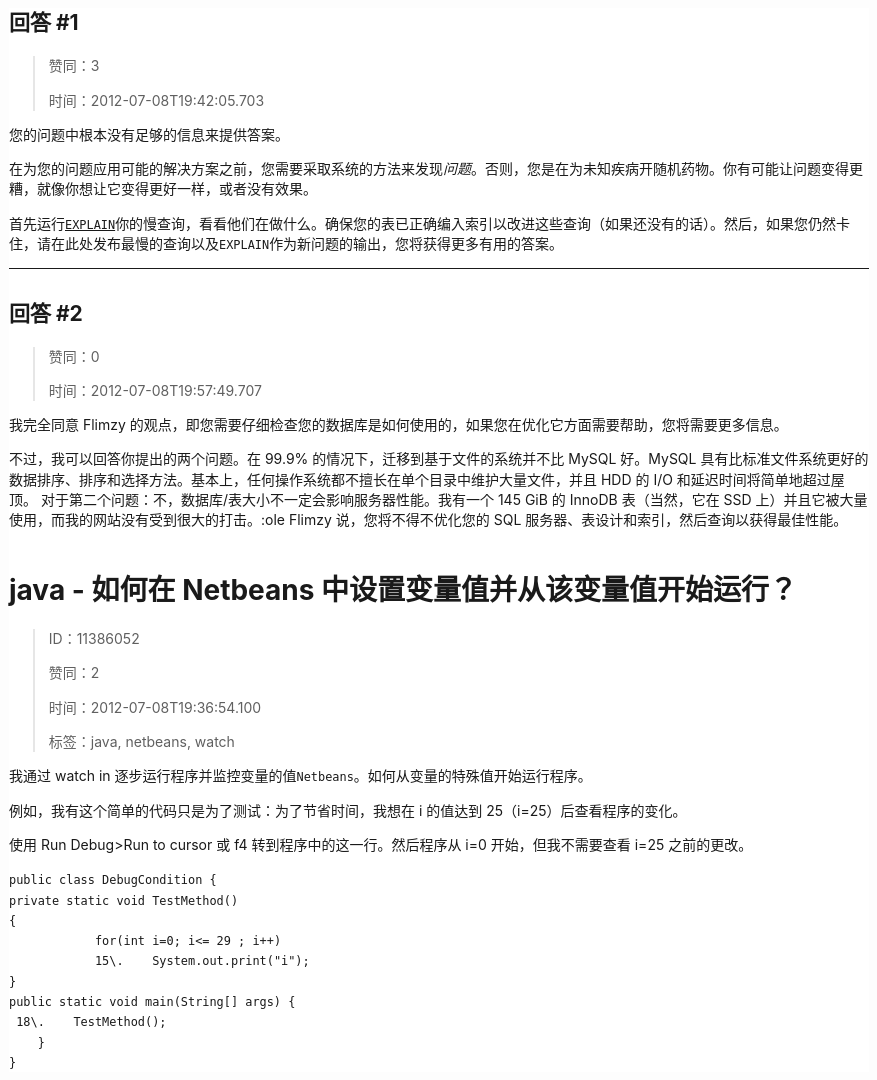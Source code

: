 ## 回答 #1

> 赞同：3
> 
> 时间：2012-07-08T19:42:05.703

您的问题中根本没有足够的信息来提供答案。

在为您的问题应用可能的解决方案之前，您需要采取系统的方法来发现*问题*。否则，您是在为未知疾病开随机药物。你有可能让问题变得更糟，就像你想让它变得更好一样，或者没有效果。

首先运行[`EXPLAIN`](http://dev.mysql.com/doc/refman/5.0/en/explain.html)你的慢查询，看看他们在做什么。确保您的表已正确编入索引以改进这些查询（如果还没有的话）。然后，如果您仍然卡住，请在此处发布最慢的查询以及`EXPLAIN`作为新问题的输出，您将获得更多有用的答案。

* * *

## 回答 #2

> 赞同：0
> 
> 时间：2012-07-08T19:57:49.707

我完全同意 Flimzy 的观点，即您需要仔细检查您的数据库是如何使用的，如果您在优化它方面需要帮助，您将需要更多信息。

不过，我可以回答你提出的两个问题。在 99.9% 的情况下，迁移到基于文件的系统并不比 MySQL 好。MySQL 具有比标准文件系统更好的数据排序、排序和选择方法。基本上，任何操作系统都不擅长在单个目录中维护大量文件，并且 HDD 的 I/O 和延迟时间将简单地超过屋顶。
对于第二个问题：不，数据库/表大小不一定会影响服务器性能。我有一个 145 GiB 的 InnoDB 表（当然，它在 SSD 上）并且它被大量使用，而我的网站没有受到很大的打击。:ole Flimzy 说，您将不得不优化您的 SQL 服务器、表设计和索引，然后查询以获得最佳性能。

# java - 如何在 Netbeans 中设置变量值并从该变量值开始运行？

> ID：11386052
> 
> 赞同：2
> 
> 时间：2012-07-08T19:36:54.100
> 
> 标签：java, netbeans, watch

我通过 watch in 逐步运行程序并监控变量的值`Netbeans`。如何从变量的特殊值开始运行程序。

例如，我有这个简单的代码只是为了测试：为了节省时间，我想在 i 的值达到 25（i=25）后查看程序的变化。

使用 Run Debug>Run to cursor 或 f4 转到程序中的这一行。然后程序从 i=0 开始，但我不需要查看 i=25 之前的更改。

```
public class DebugCondition {
private static void TestMethod()
{
            for(int i=0; i<= 29 ; i++)
            15\.    System.out.print("i");
}
public static void main(String[] args) {
 18\.    TestMethod();
    }
} 
```
